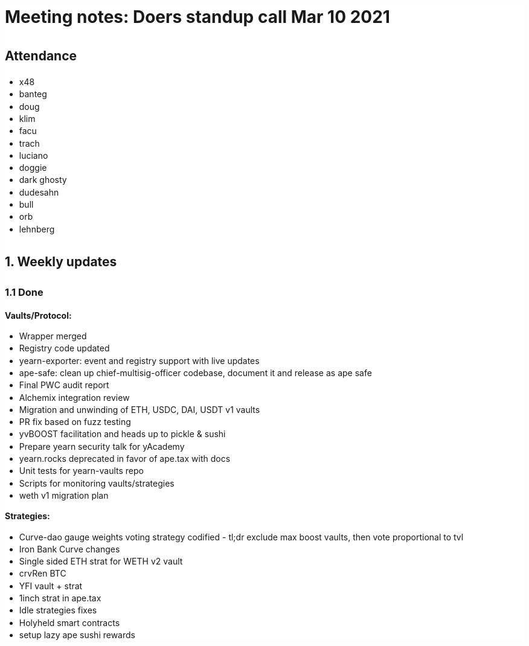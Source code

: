 # Meeting notes: Doers standup call Mar 10 2021

## Attendance

- x48
- banteg
- doug
- klim
- facu
- trach
- luciano
- doggie
- dark ghosty
- dudesahn
- bull
- orb
- lehnberg

## 1. Weekly updates

### 1.1 Done

**Vaults/Protocol:**

- Wrapper merged
- Registry code updated
- yearn-exporter: event and registry support with live updates
- ape-safe: clean up chief-multisig-officer codebase, document it and release as ape safe
- Final PWC audit report
- Alchemix integration review
- Migration and unwinding of ETH, USDC, DAI, USDT v1 vaults
- PR fix based on fuzz testing
- yvBOOST facilitation and heads up to pickle & sushi
- Prepare yearn security talk for yAcademy
- yearn.rocks deprecated in favor of ape.tax with docs
- Unit tests for yearn-vaults repo
- Scripts for monitoring vaults/strategies
- weth v1 migration plan

**Strategies:**

- Curve-dao gauge weights voting strategy codified - tl;dr exclude max boost vaults, then vote proportional to tvl
- Iron Bank Curve changes
- Single sided ETH strat for WETH v2 vault
- crvRen BTC
- YFI vault + strat
- 1inch strat in ape.tax
- Idle strategies fixes
- Holyheld smart contracts
- setup lazy ape sushi rewards
